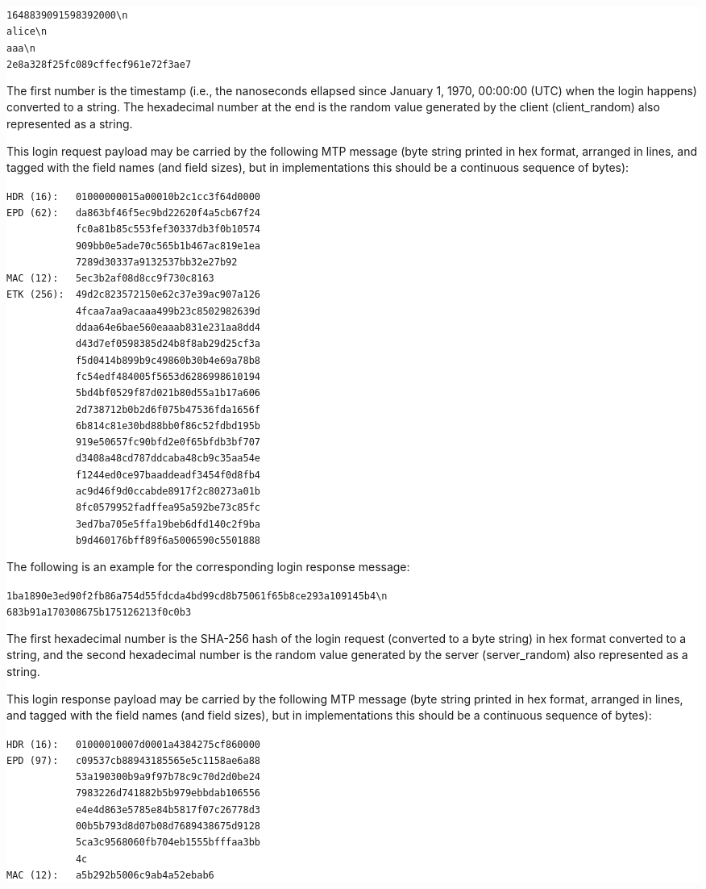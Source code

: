 ```
1648839091598392000\n
alice\n
aaa\n
2e8a328f25fc089cffecf961e72f3ae7
```

The first number is the timestamp (i.e., the nanoseconds ellapsed since January 1, 1970, 00:00:00 (UTC) when the login happens) converted to a string. The hexadecimal number at the end is the random value generated by the client (client_random) also represented as a string.

This login request payload may be carried by the following MTP message (byte string printed in hex format, arranged in lines, and tagged with the field names (and field sizes), but in implementations this should be a continuous sequence of bytes):

```
HDR (16):   01000000015a00010b2c1cc3f64d0000
EPD (62):   da863bf46f5ec9bd22620f4a5cb67f24
            fc0a81b85c553fef30337db3f0b10574
		    909bb0e5ade70c565b1b467ac819e1ea
		    7289d30337a9132537bb32e27b92
MAC (12):   5ec3b2af08d8cc9f730c8163
ETK (256): 	49d2c823572150e62c37e39ac907a126
           	4fcaa7aa9acaaa499b23c8502982639d
			ddaa64e6bae560eaaab831e231aa8dd4
			d43d7ef0598385d24b8f8ab29d25cf3a
			f5d0414b899b9c49860b30b4e69a78b8
			fc54edf484005f5653d6286998610194
			5bd4bf0529f87d021b80d55a1b17a606
			2d738712b0b2d6f075b47536fda1656f
			6b814c81e30bd88bb0f86c52fdbd195b
			919e50657fc90bfd2e0f65bfdb3bf707
			d3408a48cd787ddcaba48cb9c35aa54e
			f1244ed0ce97baaddeadf3454f0d8fb4
			ac9d46f9d0ccabde8917f2c80273a01b
			8fc0579952fadffea95a592be73c85fc
			3ed7ba705e5ffa19beb6dfd140c2f9ba
			b9d460176bff89f6a5006590c5501888
```

The following is an example for the corresponding login response message:

```
1ba1890e3ed90f2fb86a754d55fdcda4bd99cd8b75061f65b8ce293a109145b4\n
683b91a170308675b175126213f0c0b3
```

The first hexadecimal number is the SHA-256 hash of the login request (converted to a byte string) in hex format converted to a string, and the second hexadecimal number is the random value generated by the server (server_random) also represented as a string.

This login response payload may be carried by the following MTP message (byte string printed in hex format, arranged in lines, and tagged with the field names (and field sizes), but in implementations this should be a continuous sequence of bytes):

```
HDR (16):   01000010007d0001a4384275cf860000
EPD (97):   c09537cb88943185565e5c1158ae6a88
            53a190300b9a9f97b78c9c70d2d0be24
            7983226d741882b5b979ebbdab106556
            e4e4d863e5785e84b5817f07c26778d3
            00b5b793d8d07b08d7689438675d9128
            5ca3c9568060fb704eb1555bfffaa3bb
            4c
MAC (12):   a5b292b5006c9ab4a52ebab6
```
